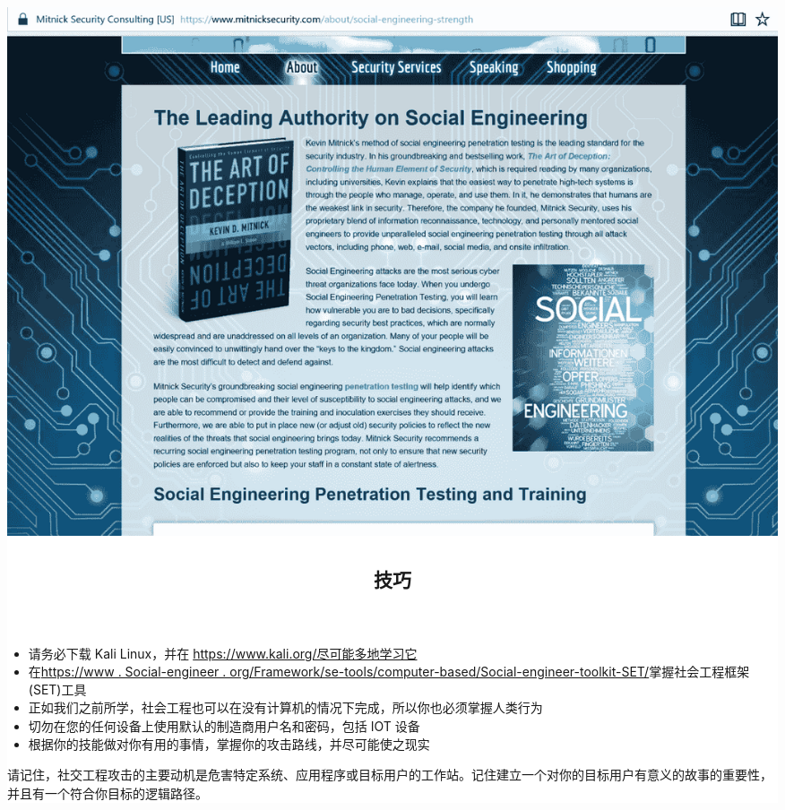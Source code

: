 ![](img/efb32272-d4db-4673-ac05-85d7a03ab29f.png)</article>

</section>

<section>

<header>

# 技巧

</header>

<article>

*   请务必下载 Kali Linux，并在 https://www.kali.org/尽可能多地学习它
*   在[https://www . Social-engineer . org/Framework/se-tools/computer-based/Social-engineer-toolkit-SET/](https://www.social-engineer.org/framework/se-tools/computer-based/social-engineer-toolkit-set/)掌握社会工程框架(SET)工具
*   正如我们之前所学，社会工程也可以在没有计算机的情况下完成，所以你也必须掌握人类行为
*   切勿在您的任何设备上使用默认的制造商用户名和密码，包括 IOT 设备
*   根据你的技能做对你有用的事情，掌握你的攻击路线，并尽可能使之现实

请记住，社交工程攻击的主要动机是危害特定系统、应用程序或目标用户的工作站。记住建立一个对你的目标用户有意义的故事的重要性，并且有一个符合你目标的逻辑路径。

